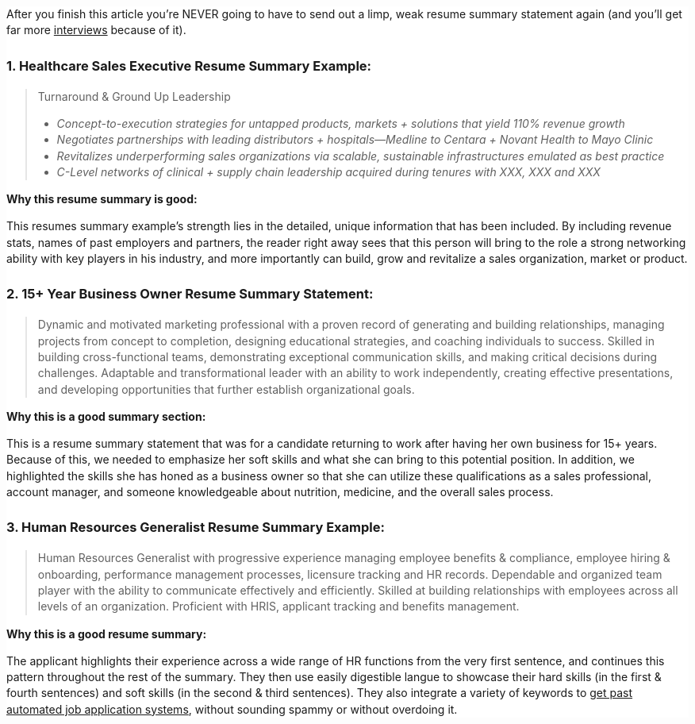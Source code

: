 After you finish this article you’re NEVER going to have to send out a limp, weak resume summary statement again (and you’ll get far more [interviews](https://careersidekick.com/what-to-say-in-a-job-interview-questions-and-answers/) because of it).

### 1. Healthcare Sales Executive Resume Summary Example:

> Turnaround & Ground Up Leadership
> 
> - *Concept-to-execution strategies for untapped products, markets + solutions that yield 110% revenue growth*
> - *Negotiates partnerships with leading distributors + hospitals—Medline to Centara + Novant Health to Mayo Clinic*
> - *Revitalizes underperforming sales organizations via scalable, sustainable infrastructures emulated as best practice*
> - *C-Level networks of clinical + supply chain leadership acquired during tenures with XXX, XXX and XXX*

**Why this resume summary is good:**

This resumes summary example’s strength lies in the detailed, unique information that has been included. By including revenue stats, names of past employers and partners, the reader right away sees that this person will bring to the role a strong networking ability with key players in his industry, and more importantly can build, grow and revitalize a sales organization, market or product.

### 2. 15+ Year Business Owner Resume Summary Statement:

> Dynamic and motivated marketing professional with a proven record of generating and building relationships, managing projects from concept to completion, designing educational strategies, and coaching individuals to success. Skilled in building cross-functional teams, demonstrating exceptional communication skills, and making critical decisions during challenges. Adaptable and transformational leader with an ability to work independently, creating effective presentations, and developing opportunities that further establish organizational goals.
> 

**Why this is a good summary section:**

This is a resume summary statement that was for a candidate returning to work after having her own business for 15+ years. Because of this, we needed to emphasize her soft skills and what she can bring to this potential position. In addition, we highlighted the skills she has honed as a business owner so that she can utilize these qualifications as a sales professional, account manager, and someone knowledgeable about nutrition, medicine, and the overall sales process.

### 3. Human Resources Generalist Resume Summary Example:

> Human Resources Generalist with progressive experience managing employee benefits & compliance, employee hiring & onboarding, performance management processes, licensure tracking and HR records. Dependable and organized team player with the ability to communicate effectively and efficiently. Skilled at building relationships with employees across all levels of an organization. Proficient with HRIS, applicant tracking and benefits management.
> 

**Why this is a good resume summary:**

The applicant highlights their experience across a wide range of HR functions from the very first sentence, and continues this pattern throughout the rest of the summary. They then use easily digestible langue to showcase their hard skills (in the first & fourth sentences) and soft skills (in the second & third sentences). They also integrate a variety of keywords to [get past automated job application systems](https://careersidekick.com/online-job-application-systems/), without sounding spammy or without overdoing it.
